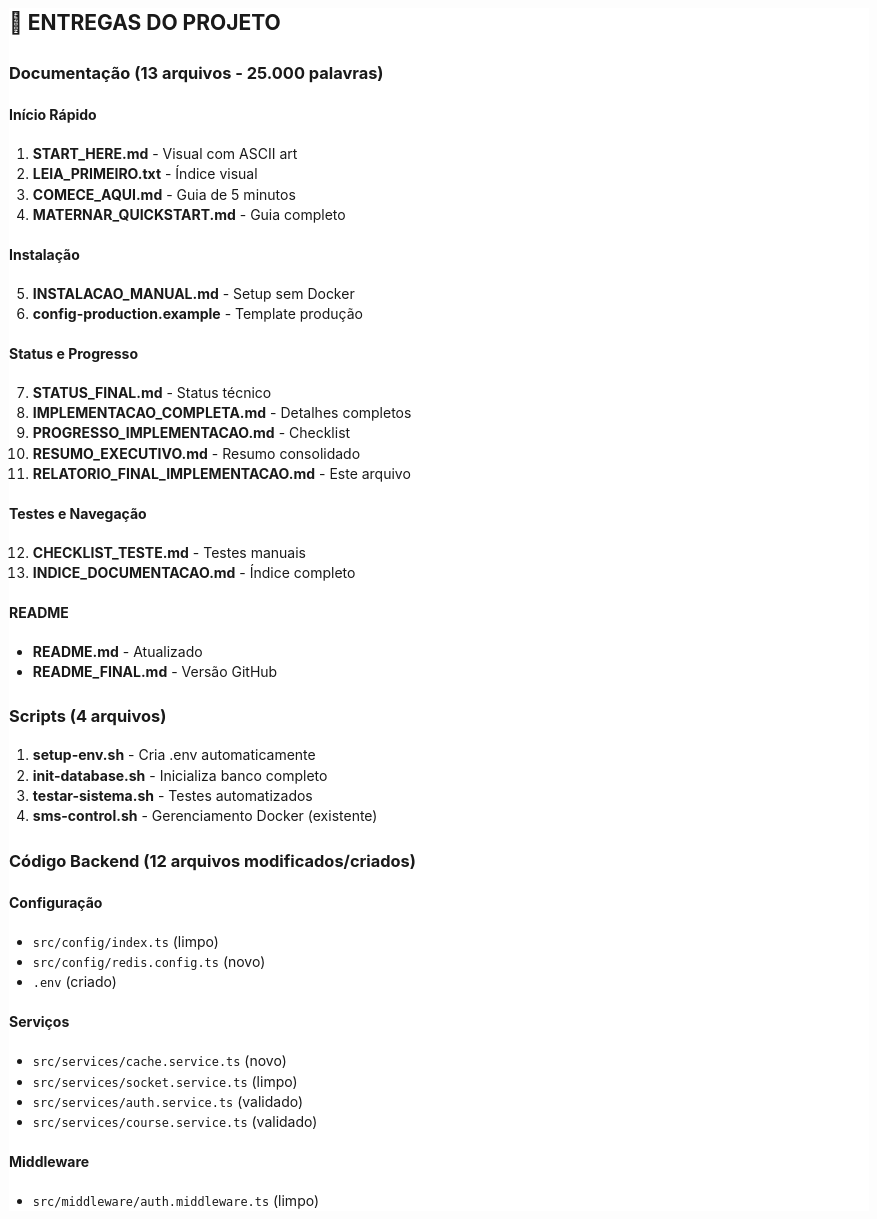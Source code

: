 
## 📁 ENTREGAS DO PROJETO

### Documentação (13 arquivos - 25.000 palavras)

#### Início Rápido
1. **START_HERE.md** - Visual com ASCII art
2. **LEIA_PRIMEIRO.txt** - Índice visual
3. **COMECE_AQUI.md** - Guia de 5 minutos
4. **MATERNAR_QUICKSTART.md** - Guia completo

#### Instalação
5. **INSTALACAO_MANUAL.md** - Setup sem Docker
6. **config-production.example** - Template produção

#### Status e Progresso
7. **STATUS_FINAL.md** - Status técnico
8. **IMPLEMENTACAO_COMPLETA.md** - Detalhes completos
9. **PROGRESSO_IMPLEMENTACAO.md** - Checklist
10. **RESUMO_EXECUTIVO.md** - Resumo consolidado
11. **RELATORIO_FINAL_IMPLEMENTACAO.md** - Este arquivo

#### Testes e Navegação
12. **CHECKLIST_TESTE.md** - Testes manuais
13. **INDICE_DOCUMENTACAO.md** - Índice completo

#### README
- **README.md** - Atualizado
- **README_FINAL.md** - Versão GitHub

### Scripts (4 arquivos)

1. **setup-env.sh** - Cria .env automaticamente
2. **init-database.sh** - Inicializa banco completo
3. **testar-sistema.sh** - Testes automatizados
4. **sms-control.sh** - Gerenciamento Docker (existente)

### Código Backend (12 arquivos modificados/criados)

#### Configuração
- `src/config/index.ts` (limpo)
- `src/config/redis.config.ts` (novo)
- `.env` (criado)

#### Serviços
- `src/services/cache.service.ts` (novo)
- `src/services/socket.service.ts` (limpo)
- `src/services/auth.service.ts` (validado)
- `src/services/course.service.ts` (validado)

#### Middleware
- `src/middleware/auth.middleware.ts` (limpo)
